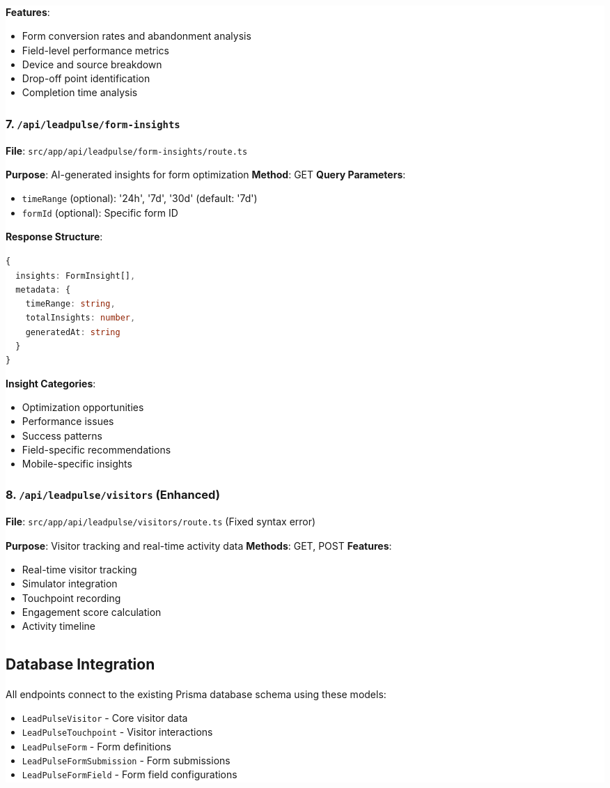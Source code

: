 **Features**:
- Form conversion rates and abandonment analysis
- Field-level performance metrics
- Device and source breakdown
- Drop-off point identification
- Completion time analysis

### 7. `/api/leadpulse/form-insights`
**File**: `src/app/api/leadpulse/form-insights/route.ts`

**Purpose**: AI-generated insights for form optimization
**Method**: GET
**Query Parameters**:
- `timeRange` (optional): '24h', '7d', '30d' (default: '7d')
- `formId` (optional): Specific form ID

**Response Structure**:
```typescript
{
  insights: FormInsight[],
  metadata: {
    timeRange: string,
    totalInsights: number,
    generatedAt: string
  }
}
```

**Insight Categories**:
- Optimization opportunities
- Performance issues
- Success patterns
- Field-specific recommendations
- Mobile-specific insights

### 8. `/api/leadpulse/visitors` (Enhanced)
**File**: `src/app/api/leadpulse/visitors/route.ts` (Fixed syntax error)

**Purpose**: Visitor tracking and real-time activity data
**Methods**: GET, POST
**Features**:
- Real-time visitor tracking
- Simulator integration
- Touchpoint recording
- Engagement score calculation
- Activity timeline

## Database Integration

All endpoints connect to the existing Prisma database schema using these models:
- `LeadPulseVisitor` - Core visitor data
- `LeadPulseTouchpoint` - Visitor interactions
- `LeadPulseForm` - Form definitions
- `LeadPulseFormSubmission` - Form submissions
- `LeadPulseFormField` - Form field configurations
